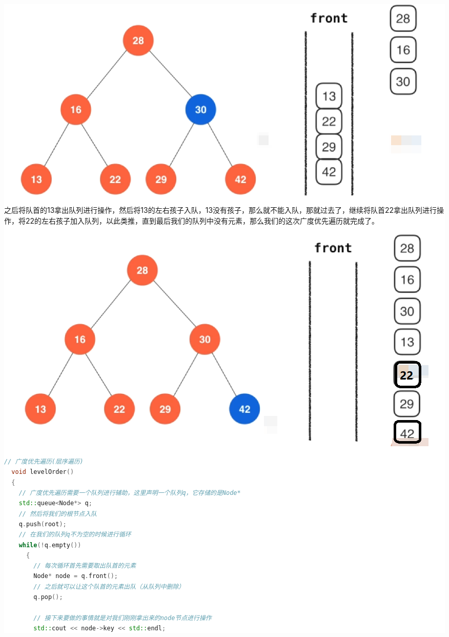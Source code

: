 ![](../img/impicture_20220224_144924.png)

之后将队首的13拿出队列进行操作，然后将13的左右孩子入队，13没有孩子，那么就不能入队，那就过去了，继续将队首22拿出队列进行操作，将22的左右孩子加入队列，以此类推，直到最后我们的队列中没有元素，那么我们的这次广度优先遍历就完成了。

![](../img/impicture_20220224_145247.png)

```c++
// 广度优先遍历(层序遍历)
  void levelOrder()
  {
    // 广度优先遍历需要一个队列进行辅助，这里声明一个队列q，它存储的是Node*
    std::queue<Node*> q;
    // 然后将我们的根节点入队
    q.push(root);
    // 在我们的队列q不为空的时候进行循环
    while(!q.empty())
      {
        // 每次循环首先需要取出队首的元素
        Node* node = q.front();
        // 之后就可以让这个队首的元素出队（从队列中删除）
        q.pop();

        // 接下来要做的事情就是对我们刚刚拿出来的node节点进行操作
        std::cout << node->key << std::endl;      
```